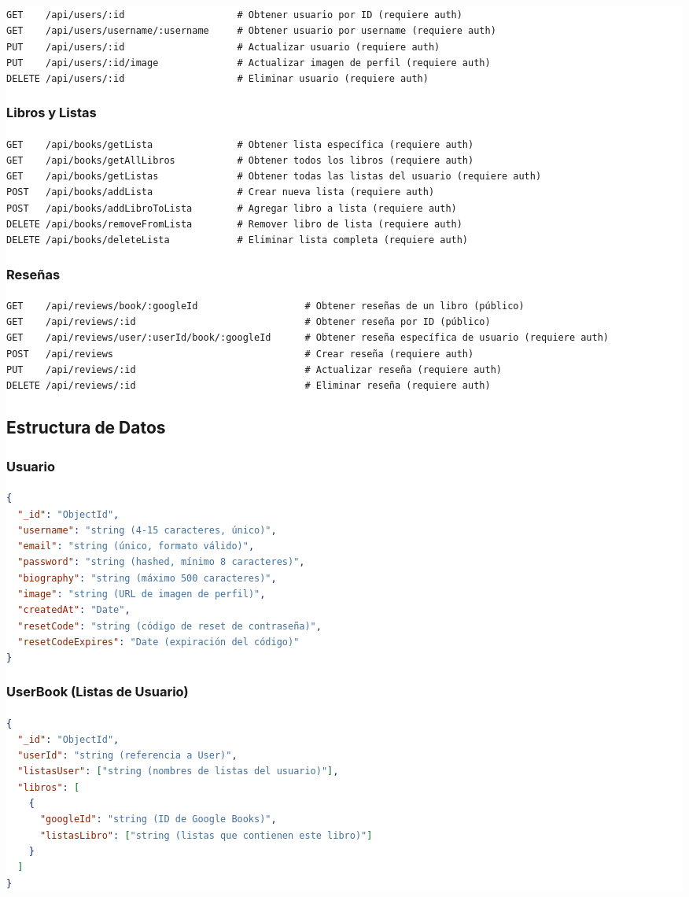 ```
GET    /api/users/:id                    # Obtener usuario por ID (requiere auth)
GET    /api/users/username/:username     # Obtener usuario por username (requiere auth)
PUT    /api/users/:id                    # Actualizar usuario (requiere auth)
PUT    /api/users/:id/image              # Actualizar imagen de perfil (requiere auth)
DELETE /api/users/:id                    # Eliminar usuario (requiere auth)
```

### Libros y Listas

```
GET    /api/books/getLista               # Obtener lista específica (requiere auth)
GET    /api/books/getAllLibros           # Obtener todos los libros (requiere auth)
GET    /api/books/getListas              # Obtener todas las listas del usuario (requiere auth)
POST   /api/books/addLista               # Crear nueva lista (requiere auth)
POST   /api/books/addLibroToLista        # Agregar libro a lista (requiere auth)
DELETE /api/books/removeFromLista        # Remover libro de lista (requiere auth)
DELETE /api/books/deleteLista            # Eliminar lista completa (requiere auth)
```

### Reseñas

```
GET    /api/reviews/book/:googleId                   # Obtener reseñas de un libro (público)
GET    /api/reviews/:id                              # Obtener reseña por ID (público)
GET    /api/reviews/user/:userId/book/:googleId      # Obtener reseña específica de usuario (requiere auth)
POST   /api/reviews                                  # Crear reseña (requiere auth)
PUT    /api/reviews/:id                              # Actualizar reseña (requiere auth)
DELETE /api/reviews/:id                              # Eliminar reseña (requiere auth)
```

## Estructura de Datos

### Usuario

```json
{
  "_id": "ObjectId",
  "username": "string (4-15 caracteres, único)",
  "email": "string (único, formato válido)",
  "password": "string (hashed, mínimo 8 caracteres)",
  "biography": "string (máximo 500 caracteres)",
  "image": "string (URL de imagen de perfil)",
  "createdAt": "Date",
  "resetCode": "string (código de reset de contraseña)",
  "resetCodeExpires": "Date (expiración del código)"
}
```

### UserBook (Listas de Usuario)

```json
{
  "_id": "ObjectId",
  "userId": "string (referencia a User)",
  "listasUser": ["string (nombres de listas del usuario)"],
  "libros": [
    {
      "googleId": "string (ID de Google Books)",
      "listasLibro": ["string (listas que contienen este libro)"]
    }
  ]
}
```
